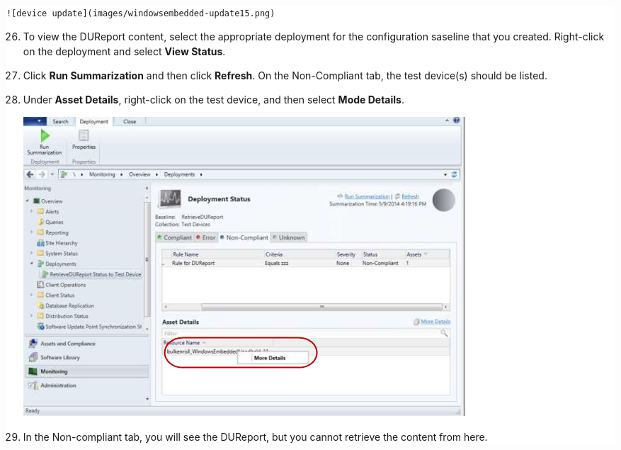     ![device update](images/windowsembedded-update15.png)
26. To view the DUReport content, select the appropriate deployment for the configuration saseline that you created. Right-click on the deployment and select **View Status**.
27. Click **Run Summarization** and then click **Refresh**. On the Non-Compliant tab, the test device(s) should be listed.
28. Under **Asset Details**, right-click on the test device, and then select **Mode Details**.

    ![device update](images/windowsembedded-update16.png)
29. In the Non-compliant tab, you will see the DUReport, but you cannot retrieve the content from here.

